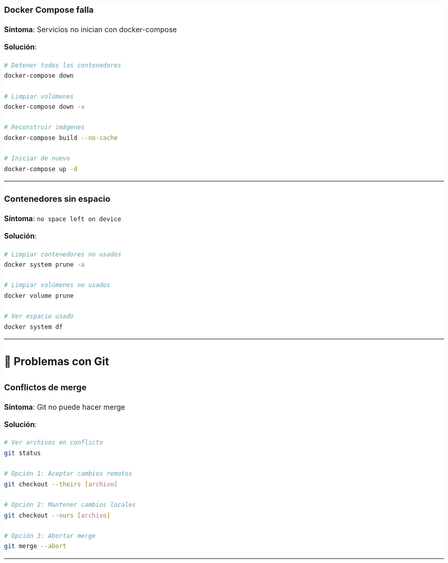 ### Docker Compose falla

**Síntoma**: Servicios no inician con docker-compose

**Solución**:
```bash
# Detener todos los contenedores
docker-compose down

# Limpiar volúmenes
docker-compose down -v

# Reconstruir imágenes
docker-compose build --no-cache

# Iniciar de nuevo
docker-compose up -d
```

---

### Contenedores sin espacio

**Síntoma**: `no space left on device`

**Solución**:
```bash
# Limpiar contenedores no usados
docker system prune -a

# Limpiar volúmenes no usados
docker volume prune

# Ver espacio usado
docker system df
```

---

## 🔀 Problemas con Git

### Conflictos de merge

**Síntoma**: Git no puede hacer merge

**Solución**:
```bash
# Ver archivos en conflicto
git status

# Opción 1: Aceptar cambios remotos
git checkout --theirs [archivo]

# Opción 2: Mantener cambios locales
git checkout --ours [archivo]

# Opción 3: Abortar merge
git merge --abort
```

---